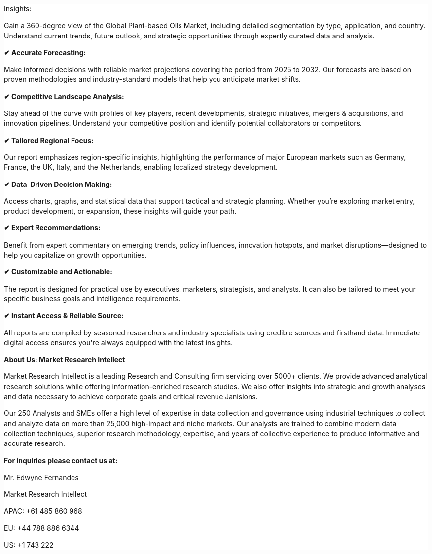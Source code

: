 Insights:</strong></p><p>Gain a 360-degree view of the Global Plant-based Oils Market, including detailed segmentation by type, application, and country. Understand current trends, future outlook, and strategic opportunities through expertly curated data and analysis.</p><p><strong>✔ Accurate Forecasting:</strong></p><p>Make informed decisions with reliable market projections covering the period from 2025 to 2032. Our forecasts are based on proven methodologies and industry-standard models that help you anticipate market shifts.</p><p><strong>✔ Competitive Landscape Analysis:</strong></p><p>Stay ahead of the curve with profiles of key players, recent developments, strategic initiatives, mergers &amp; acquisitions, and innovation pipelines. Understand your competitive position and identify potential collaborators or competitors.</p><p><strong>✔ Tailored Regional Focus:</strong></p><p>Our report emphasizes region-specific insights, highlighting the performance of major European markets such as Germany, France, the UK, Italy, and the Netherlands, enabling localized strategy development.</p><p><strong>✔ Data-Driven Decision Making:</strong></p><p>Access charts, graphs, and statistical data that support tactical and strategic planning. Whether you&rsquo;re exploring market entry, product development, or expansion, these insights will guide your path.</p><p><strong>✔ Expert Recommendations:</strong></p><p>Benefit from expert commentary on emerging trends, policy influences, innovation hotspots, and market disruptions&mdash;designed to help you capitalize on growth opportunities.</p><p><strong>✔ Customizable and Actionable:</strong></p><p>The report is designed for practical use by executives, marketers, strategists, and analysts. It can also be tailored to meet your specific business goals and intelligence requirements.</p><p><strong>✔ Instant Access &amp; Reliable Source:</strong></p><p>All reports are compiled by seasoned researchers and industry specialists using credible sources and firsthand data. Immediate digital access ensures you're always equipped with the latest insights.</p><p><strong><span class="font-[700]">About Us: Market Research Intellect</span></strong></p><p><span class="">Market Research Intellect is a leading Research and Consulting firm servicing over 5000+ clients. We provide advanced analytical research solutions while offering information-enriched research studies.&nbsp;</span>We also offer insights into strategic and growth analyses and data necessary to achieve corporate goals and critical revenue Janisions.</p><p><span class="">Our 250 Analysts and SMEs offer a high level of expertise in data collection and governance using industrial techniques to collect and analyze data on more than 25,000 high-impact and niche markets. Our analysts are trained to combine modern data collection techniques, superior research methodology, expertise, and years of collective experience to produce informative and accurate research.</span></p><p><strong>For inquiries please contact us at:</strong></p><p>Mr. Edwyne Fernandes</p><p>Market Research Intellect</p><p>APAC: +61 485 860 968</p><p>EU: +44 788 886 6344</p><p>US: +1 743 222